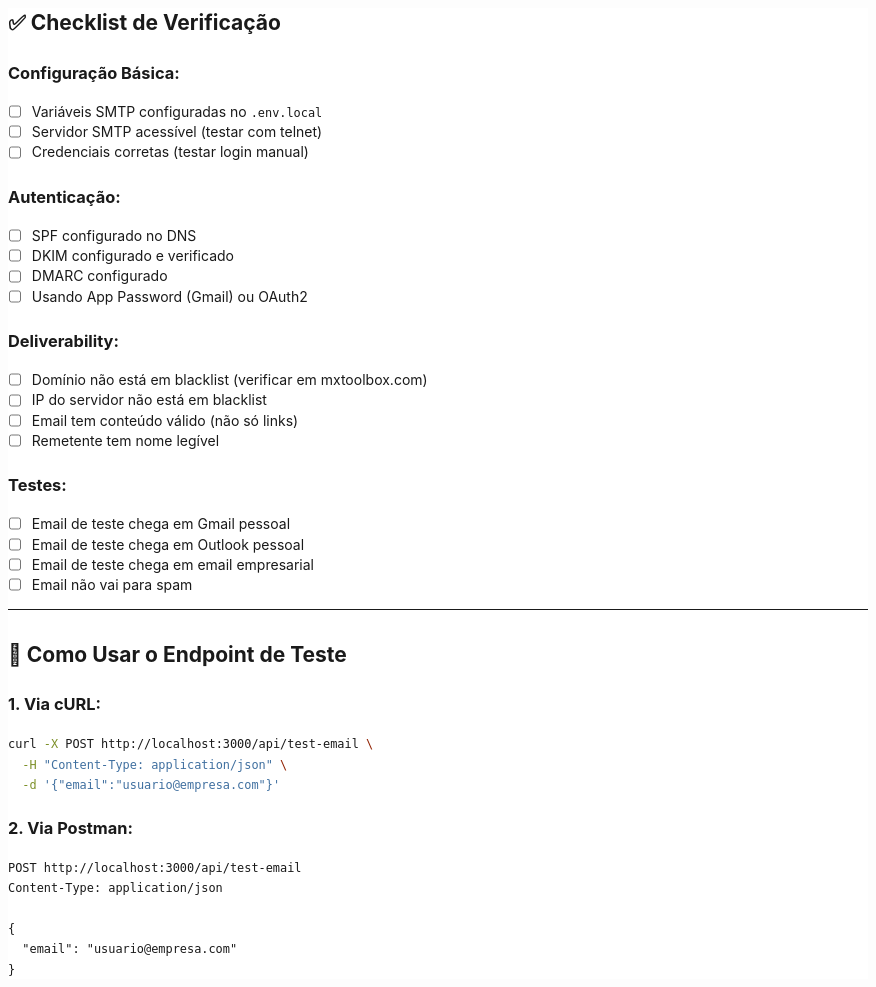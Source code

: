 
## ✅ Checklist de Verificação

### **Configuração Básica:**

- [ ] Variáveis SMTP configuradas no `.env.local`
- [ ] Servidor SMTP acessível (testar com telnet)
- [ ] Credenciais corretas (testar login manual)

### **Autenticação:**

- [ ] SPF configurado no DNS
- [ ] DKIM configurado e verificado
- [ ] DMARC configurado
- [ ] Usando App Password (Gmail) ou OAuth2

### **Deliverability:**

- [ ] Domínio não está em blacklist (verificar em mxtoolbox.com)
- [ ] IP do servidor não está em blacklist
- [ ] Email tem conteúdo válido (não só links)
- [ ] Remetente tem nome legível

### **Testes:**

- [ ] Email de teste chega em Gmail pessoal
- [ ] Email de teste chega em Outlook pessoal
- [ ] Email de teste chega em email empresarial
- [ ] Email não vai para spam

---

## 🧪 Como Usar o Endpoint de Teste

### **1. Via cURL:**

```bash
curl -X POST http://localhost:3000/api/test-email \
  -H "Content-Type: application/json" \
  -d '{"email":"usuario@empresa.com"}'
```

### **2. Via Postman:**

```
POST http://localhost:3000/api/test-email
Content-Type: application/json

{
  "email": "usuario@empresa.com"
}
```

